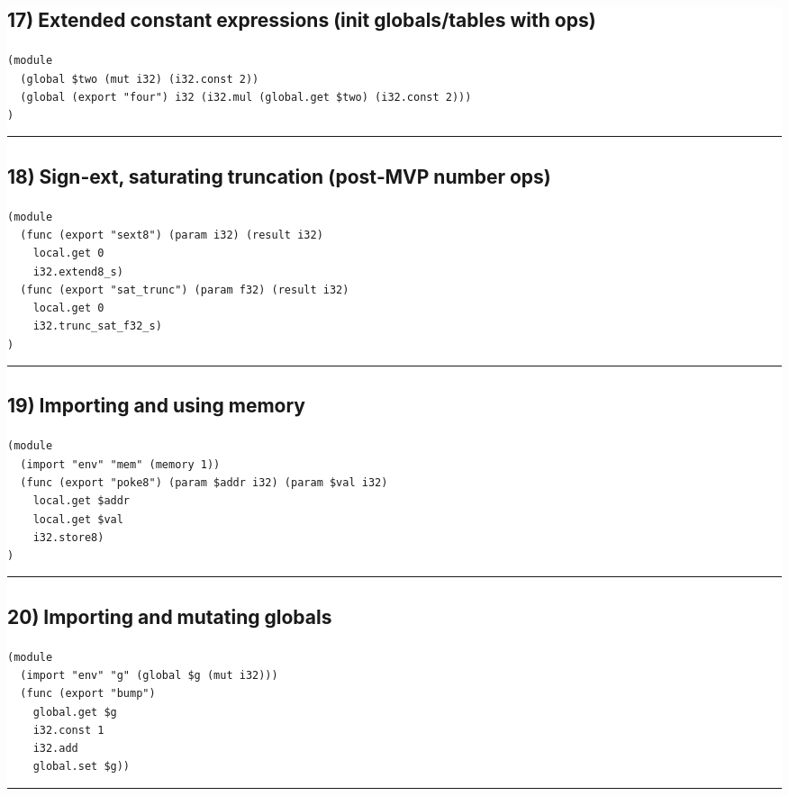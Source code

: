 
## 17) Extended constant expressions (init globals/tables with ops)

```wat
(module
  (global $two (mut i32) (i32.const 2))
  (global (export "four") i32 (i32.mul (global.get $two) (i32.const 2)))
)
```

---

## 18) Sign-ext, saturating truncation (post‑MVP number ops)

```wat
(module
  (func (export "sext8") (param i32) (result i32)
    local.get 0
    i32.extend8_s)
  (func (export "sat_trunc") (param f32) (result i32)
    local.get 0
    i32.trunc_sat_f32_s)
)
```

---

## 19) Importing and using memory

```wat
(module
  (import "env" "mem" (memory 1))
  (func (export "poke8") (param $addr i32) (param $val i32)
    local.get $addr
    local.get $val
    i32.store8)
)
```

---

## 20) Importing and mutating globals

```wat
(module
  (import "env" "g" (global $g (mut i32)))
  (func (export "bump")
    global.get $g
    i32.const 1
    i32.add
    global.set $g))
```

---